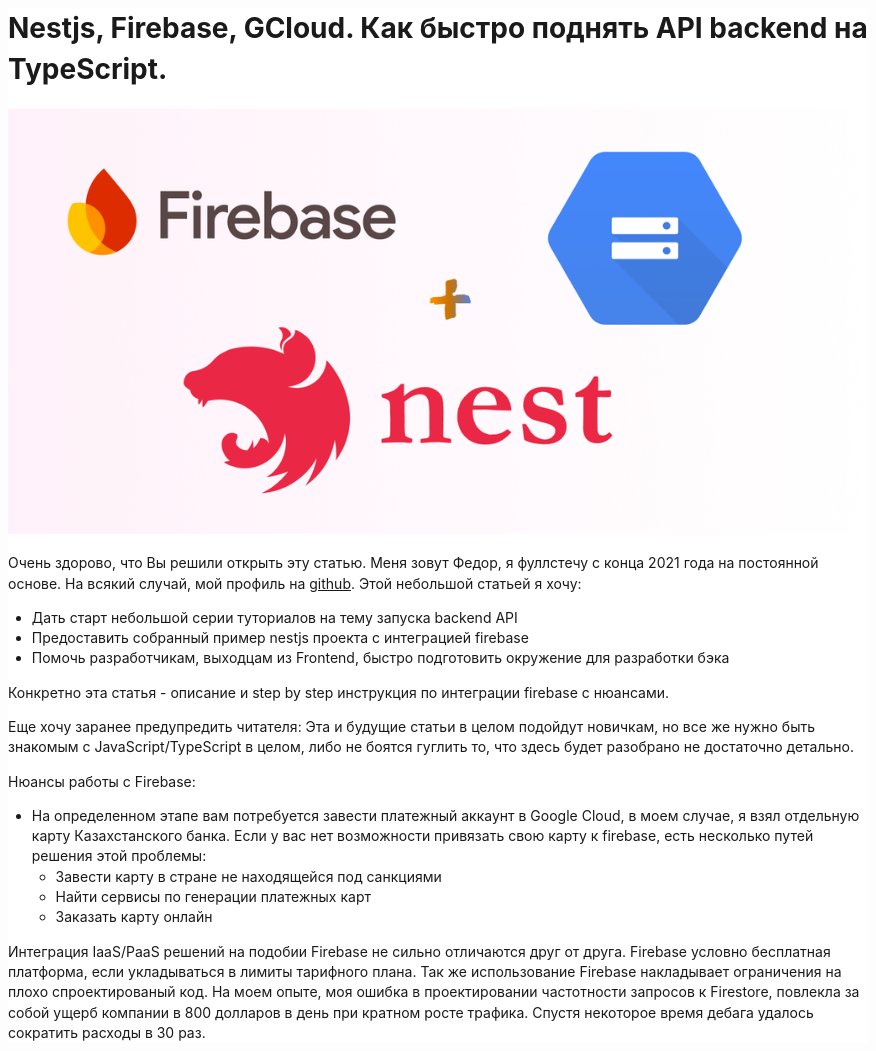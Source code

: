 # Nestjs, Firebase, GCloud. Как быстро поднять API backend на TypeScript.


![Main preview](./images/BoilerplatePreview.png?raw=true "Main preview")

Очень здорово, что Вы решили открыть эту статью. Меня зовут Федор, я фуллстечу с конца 2021 года на постоянной основе. На всякий случай, мой профиль на [github](https://github.com/Fedorrychkov/Fedorrychkov). Этой небольшой статьей я хочу:
- Дать старт небольшой серии туториалов на тему запуска backend API
- Предоставить собранный пример nestjs проекта с интеграцией firebase
- Помочь разработчикам, выходцам из Frontend, быстро подготовить окружение для разработки бэка

Конкретно эта статья - описание и step by step инструкция по интеграции firebase с нюансами.

Еще хочу заранее предупредить читателя: Эта и будущие статьи в целом подойдут новичкам, но все же нужно быть знакомым с JavaScript/TypeScript в целом, либо не боятся гуглить то, что здесь будет разобрано не достаточно детально.


Нюансы работы с Firebase:
- На определенном этапе вам потребуется завести платежный аккаунт в Google Cloud, в моем случае, я взял отдельную карту Казахстанского банка.
Если у вас нет возможности привязать свою карту к firebase, есть несколько путей решения этой проблемы:
  - Завести карту в стране не находящейся под санкциями
  - Найти сервисы по генерации платежных карт
  - Заказать карту онлайн

Интеграция IaaS/PaaS решений на подобии Firebase не сильно отличаются друг от друга. Firebase условно бесплатная платформа, если укладываться в лимиты тарифного плана. Так же использование Firebase накладывает ограничения на плохо спроектированый код. На моем опыте, моя ошибка в проектировании частотности запросов к Firestore, повлекла за собой ущерб компании в 800 долларов в день при кратном росте трафика. Спустя некоторое время дебага удалось сократить расходы в 30 раз.
